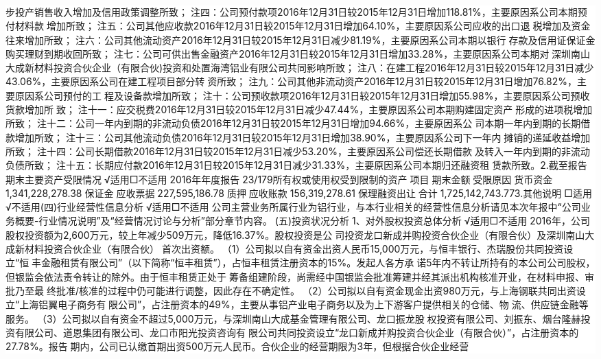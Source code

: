 步投产销售收入增加及信用政策调整所致；
注四：公司预付款项2016年12月31日较2015年12月31日增加118.81%，主要原因系公司本期预付材料款
增加所致；
注五：公司其他应收款2016年12月31日较2015年12月31日增加64.10%，主要原因系公司应收的出口退
税增加及资金往来增加所致；
注六：公司其他流动资产2016年12月31日较2015年12月31日减少81.19%，主要原因系公司本期以银行
存款及信用证保证金购买理财到期收回所致；
注七：公司可供出售金融资产2016年12月31日较2015年12月31日增加33.28%，主要原因系公司本期对
深圳南山大成新材料投资合伙企业（有限合伙)投资和处置海湾铝业有限公司共同影响所致；
注八：在建工程2016年12月31日较2015年12月31日减少43.06%，主要原因系公司在建工程项目部分转
资所致；
注九：公司其他非流动资产2016年12月31日较2015年12月31日增加76.82%，主要原因系公司预付的工
程及设备款增加所致；
注十：公司预收款项2016年12月31日较2015年12月31日增加55.98%，主要原因系公司预收货款增加所
致；
注十一：应交税费2016年12月31日较2015年12月31日减少47.44%，主要原因系公司本期购建固定资产
形成的进项税增加所致；
注十二：公司一年内到期的非流动负债2016年12月31日较2015年12月31日增加94.66%，主要原因系公
司本期一年内到期的长期借款增加所致；
注十三：公司其他流动负债2016年12月31日较2015年12月31日增加38.90%，主要原因系公司下一年内
摊销的递延收益增加所致；
注十四：公司长期借款2016年12月31日较2015年12月31日减少53.20%，主要原因系公司偿还长期借款
及转入一年内到期的非流动负债所致；
注十五：长期应付款2016年12月31日较2015年12月31日减少31.33%，主要原因系公司本期归还融资租
赁款所致。2.截至报告期末主要资产受限情况
√适用□不适用
2016年年度报告
23/179所有权或使用权受到限制的资产
项目
期末金额
受限原因
货币资金
1,341,228,278.38
保证金
应收票据
227,595,186.78
质押
应收账款
156,319,278.61
保理融资出让
合计
1,725,142,743.773.其他说明
□适用√不适用(四)行业经营性信息分析
√适用□不适用
公司主营业务所属行业为铝行业，与本行业相关的经营性信息分析请见本次年报中“公司业
务概要-行业情况说明”及“经营情况讨论与分析”部分章节内容。
(五)投资状况分析
1、对外股权投资总体分析
√适用□不适用
2016年，公司股权投资额为2,600万元，较上年减少509万元，降低16.37%。股权投资是公
司投资龙口新成并购投资合伙企业（有限合伙）及深圳南山大成新材料投资合伙企业（有限合伙）
首次出资额。
（1）公司拟以自有资金出资人民币15,000万元，与恒丰银行、杰瑞股份共同投资设立“恒
丰金融租赁有限公司”（以下简称“恒丰租赁”），占恒丰租赁注册资本的15%。发起人各方承
诺5年内不转让所持有的本公司公司股权，但银监会依法责令转让的除外。由于恒丰租赁正处于
筹备组建阶段，尚需经中国银监会批准筹建并经其派出机构核准开业，在材料申报、审批乃至最
终批准/核准的过程中仍可能进行调整，因此存在不确定性。
（2）公司拟以自有资金现金出资980万元，与上海钢联共同出资设立“上海铝翼电子商务有
限公司”，占注册资本的49%，主要从事铝产业电子商务以及为上下游客户提供相关的仓储、物
流、供应链金融等服务。
（3）公司拟以自有资金不超过5,000万元，与深圳南山大成基金管理有限公司、龙口振龙股
权投资有限公司、刘振东、烟台隆赫投资有限公司、道恩集团有限公司、龙口市阳光投资咨询有
限公司共同投资设立“龙口新成并购投资合伙企业（有限合伙）”，占注册资本的27.78%。报告
期内，公司已认缴首期出资500万元人民币。合伙企业的经营期限为3年，但根据合伙企业经营